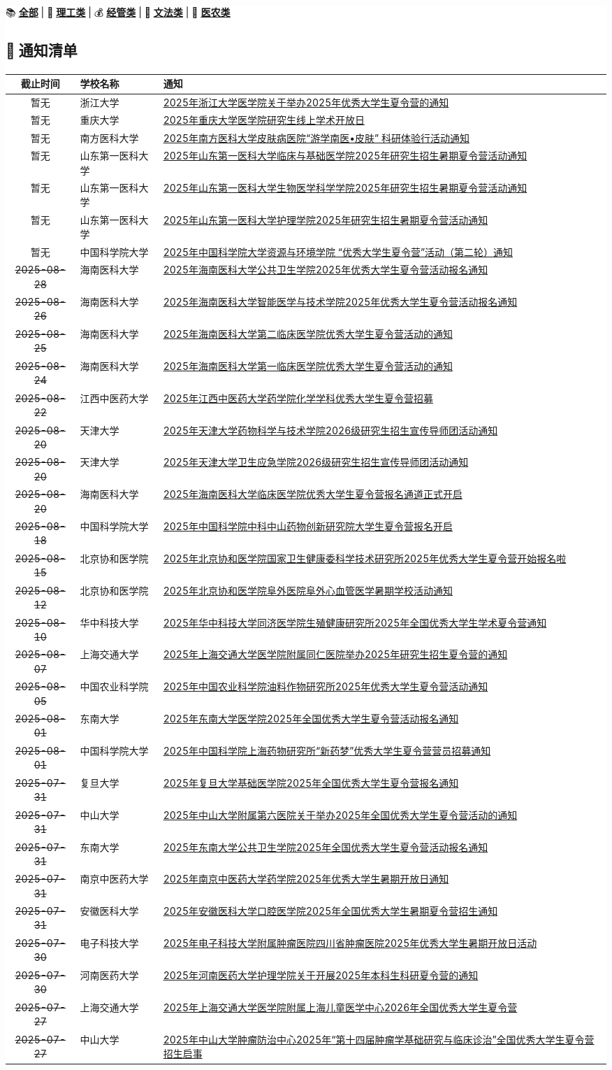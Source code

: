 📚 [**<u>全部</u>**](./README-截止日期.md) | 🔬 [**<u>理工类</u>**](./README-理工类-截止日期.md) | 💰 [**<u>经管类</u>**](./README-经管类-截止日期.md) | 📝 [**<u>文法类</u>**](./README-文法类-截止日期.md) | 🏥 [**<u>医农类</u>**](./README-医农类-截止日期.md)

## 📢 通知清单

| 截止时间 | 学校名称 | 通知 |
|:------------:|:---------|:---------|
| 暂无 | 浙江大学 | [2025年浙江大学医学院关于举办2025年优秀大学生夏令营的通知](http://www.cmm.zju.edu.cn/2025/0529/c38716a3056627/page.htm) |
| 暂无 | 重庆大学 | [2025年重庆大学医学院研究生线上学术开放日](https://mp.weixin.qq.com/s/dy4TjnAB9MED2TvpDPbb9Q) |
| 暂无 | 南方医科大学 | [2025年南方医科大学皮肤病医院“游学南医•皮肤” 科研体验行活动通知 ](https://www.gdskin.com/ShowNews.aspx?ID=7119) |
| 暂无 | 山东第一医科大学 | [2025年山东第一医科大学临床与基础医学院2025年研究生招生暑期夏令营活动通知](https://yz.sdfmu.edu.cn/info/1017/3275.htm) |
| 暂无 | 山东第一医科大学 | [2025年山东第一医科大学生物医学科学学院2025年研究生招生暑期夏令营活动通知](https://yz.sdfmu.edu.cn/info/1017/3275.htm) |
| 暂无 | 山东第一医科大学 | [2025年山东第一医科大学护理学院2025年研究生招生暑期夏令营活动通知](https://yz.sdfmu.edu.cn/info/1017/3275.htm) |
| 暂无 | 中国科学院大学 | [2025年中国科学院大学资源与环境学院 “优秀大学生夏令营”活动（第二轮）通知](https://cre.ucas.ac.cn/index.php/zh-CN/zspy/zhxly/11946-2025) |
| ~~2025-08-28~~ | 海南医科大学 | [2025年海南医科大学公共卫生学院2025年优秀大学生夏令营活动报名通知](https://www.muhn.edu.cn/ggwsxy/info/1037/11103.htm) |
| ~~2025-08-26~~ | 海南医科大学 | [2025年海南医科大学智能医学与技术学院2025年优秀大学生夏令营活动报名通知](https://www.muhn.edu.cn/xxjsb/info/1037/6105.htm) |
| ~~2025-08-25~~ | 海南医科大学 | [2025年海南医科大学第二临床医学院优秀大学生夏令营活动的通知](https://mp.weixin.qq.com/s/Sd1ZawgAzb6FxKEjnvc9lg) |
| ~~2025-08-24~~ | 海南医科大学 | [2025年海南医科大学第一临床医学院优秀大学生夏令营活动的通知](https://www.hyyfyuan.cn/info/2021/16220.htm) |
| ~~2025-08-22~~ | 江西中医药大学 | [2025年江西中医药大学药学院化学学科优秀大学生夏令营招募](https://mp.weixin.qq.com/s/XU9cbBGxcXO_SjjEVyHM1w?click_id=18) |
| ~~2025-08-20~~ | 天津大学 | [2025年天津大学药物科学与技术学院2026级研究生招生宣传导师团活动通知](https://spst.tju.edu.cn/chinese/xydt/tzgg/202505/t20250507_324242.htm) |
| ~~2025-08-20~~ | 天津大学 | [2025年天津大学卫生应急学院2026级研究生招生宣传导师团活动通知](https://idm.tju.edu.cn/info/1028/2818.htm) |
| ~~2025-08-20~~ | 海南医科大学 | [2025年海南医科大学临床医学院优秀大学生夏令营报名通道正式开启](https://mp.weixin.qq.com/s/BsjIH0qaqkQufyKeQFGdYA) |
| ~~2025-08-18~~ | 中国科学院大学 | [2025年中国科学院中科中山药物创新研究院大学生夏令营报名开启](https://mp.weixin.qq.com/s/STU_4eMbZImNphM-OEQ7vw) |
| ~~2025-08-15~~ | 北京协和医学院 | [2025年北京协和医学院国家卫生健康委科学技术研究所2025年优秀大学生夏令营开始报名啦](https://mp.weixin.qq.com/s/T6XinShsaMKymnRqVuXTxg?click_id=12) |
| ~~2025-08-12~~ | 北京协和医学院 | [2025年北京协和医学院阜外医院阜外心血管医学暑期学校活动通知](https://mp.weixin.qq.com/s/G3obZ-0EeW2mS0-uboxDXg) |
| ~~2025-08-10~~ | 华中科技大学 | [2025年华中科技大学同济医学院生殖健康研究所2025年全国优秀大学生学术夏令营通知](https://irh.hust.edu.cn/info/1119/2146.htm) |
| ~~2025-08-07~~ | 上海交通大学 | [2025年上海交通大学医学院附属同仁医院举办2025年研究生招生夏令营的通知](https://www.shtrhospital.com/graduate/info_189.aspx?itemid=4776) |
| ~~2025-08-05~~ | 中国农业科学院 | [2025年中国农业科学院油料作物研究所2025年优秀大学生夏令营活动通知](http://www.oilcrops.com.cn/ggxx/0f30ab00c109447db5ef7fe52dad0951.htm) |
| ~~2025-08-01~~ | 东南大学 | [2025年东南大学医学院2025年全国优秀大学生夏令营活动报名通知](https://med.seu.edu.cn/2025/0701/c8756a534744/page.htm) |
| ~~2025-08-01~~ | 中国科学院大学 | [2025年中国科学院上海药物研究所“新药梦”优秀大学生夏令营营员招募通知](https://simm.cas.cn/web/yjsjy/zsgz/xdly/202504/t20250424_7611069.html) |
| ~~2025-07-31~~ | 复旦大学 | [2025年复旦大学基础医学院2025年全国优秀大学生夏令营报名通知](https://basicmed.fudan.edu.cn/43/f3/c30927a738291/page.htm) |
| ~~2025-07-31~~ | 中山大学 | [2025年中山大学附属第六医院关于举办2025年全国优秀大学生夏令营活动的通知](https://www.zs6y.com/page/web/pc/index.html#/teachingProject/145?researchProjectId=2002) |
| ~~2025-07-31~~ | 东南大学 | [2025年东南大学公共卫生学院2025年全国优秀大学生夏令营活动报名通知](https://gw.seu.edu.cn/2025/0626/c15732a534463/page.htm) |
| ~~2025-07-31~~ | 南京中医药大学 | [2025年南京中医药大学药学院2025年优秀大学生暑期开放日通知](https://yxy.njucm.edu.cn/2025/0724/c2989a158973/pagem.htm) |
| ~~2025-07-31~~ | 安徽医科大学 | [2025年安徽医科大学口腔医学院2025年全国优秀大学生暑期夏令营招生通知](https://mp.weixin.qq.com/s/xZVeeGgmWyZcv5_lWvszpw) |
| ~~2025-07-30~~ | 电子科技大学 | [2025年电子科技大学附属肿瘤医院四川省肿瘤医院2025年优秀大学生暑期开放日活动](https://mp.weixin.qq.com/s/hECimOhaqRx22cwMejOcuQ) |
| ~~2025-07-30~~ | 河南医药大学 | [2025年河南医药大学护理学院关于开展2025年本科生科研夏令营的通知](https://www.xxmu.edu.cn/hlxy/info/1070/3270.htm) |
| ~~2025-07-27~~ | 上海交通大学 | [2025年上海交通大学医学院附属上海儿童医学中心2026年全国优秀大学生夏令营](https://mp.weixin.qq.com/s/Pkt9WDBYSRpASFZNPsdXBg) |
| ~~2025-07-27~~ | 中山大学 | [2025年中山大学肿瘤防治中心2025年“第十四届肿瘤学基础研究与临床诊治”全国优秀大学生夏令营招生启事](https://www.sysucc.org.cn/node/10418) |
